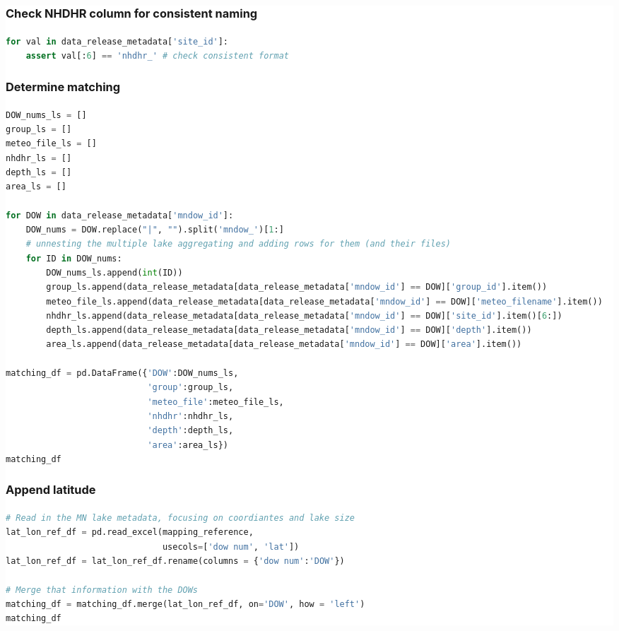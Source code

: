 ### Check NHDHR column for consistent naming

```python
for val in data_release_metadata['site_id']:
    assert val[:6] == 'nhdhr_' # check consistent format
```

### Determine matching

```python
DOW_nums_ls = []
group_ls = []
meteo_file_ls = []
nhdhr_ls = []
depth_ls = []
area_ls = []

for DOW in data_release_metadata['mndow_id']:
    DOW_nums = DOW.replace("|", "").split('mndow_')[1:]
    # unnesting the multiple lake aggregating and adding rows for them (and their files)
    for ID in DOW_nums:
        DOW_nums_ls.append(int(ID))
        group_ls.append(data_release_metadata[data_release_metadata['mndow_id'] == DOW]['group_id'].item())
        meteo_file_ls.append(data_release_metadata[data_release_metadata['mndow_id'] == DOW]['meteo_filename'].item())
        nhdhr_ls.append(data_release_metadata[data_release_metadata['mndow_id'] == DOW]['site_id'].item()[6:])
        depth_ls.append(data_release_metadata[data_release_metadata['mndow_id'] == DOW]['depth'].item())
        area_ls.append(data_release_metadata[data_release_metadata['mndow_id'] == DOW]['area'].item())
        
matching_df = pd.DataFrame({'DOW':DOW_nums_ls,
                            'group':group_ls,
                            'meteo_file':meteo_file_ls,
                            'nhdhr':nhdhr_ls,
                            'depth':depth_ls,
                            'area':area_ls})
matching_df
```

### Append latitude

```python
# Read in the MN lake metadata, focusing on coordiantes and lake size
lat_lon_ref_df = pd.read_excel(mapping_reference,
                               usecols=['dow num', 'lat'])
lat_lon_ref_df = lat_lon_ref_df.rename(columns = {'dow num':'DOW'})

# Merge that information with the DOWs
matching_df = matching_df.merge(lat_lon_ref_df, on='DOW', how = 'left')
matching_df
```
